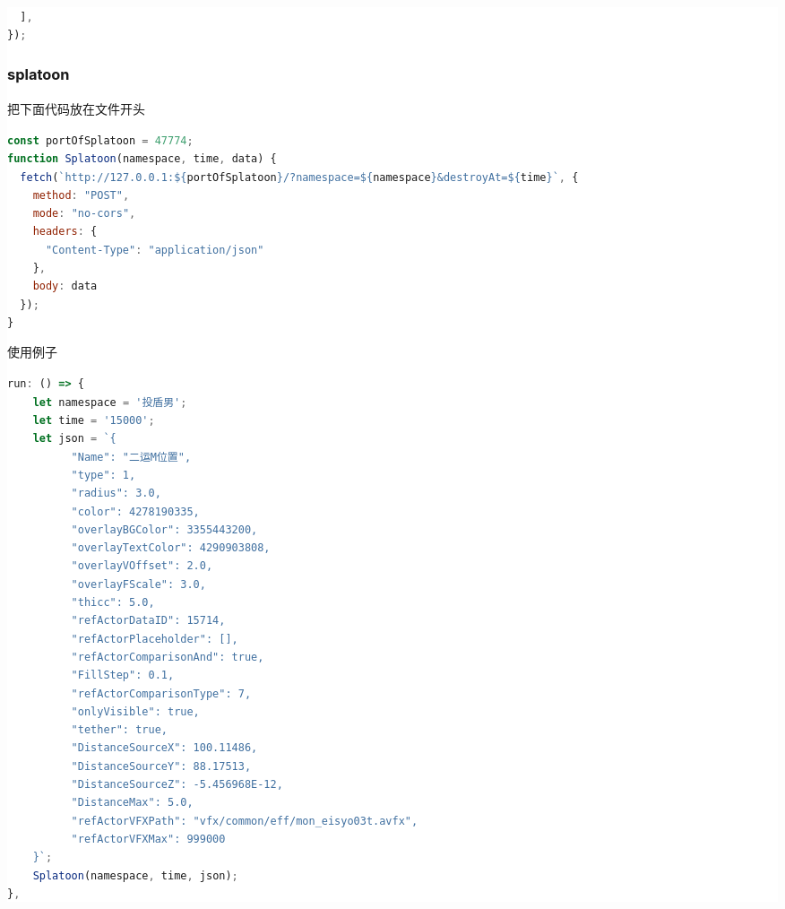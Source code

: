 ```js
  ],
});
```



### splatoon

把下面代码放在文件开头

```js
const portOfSplatoon = 47774;
function Splatoon(namespace, time, data) {
  fetch(`http://127.0.0.1:${portOfSplatoon}/?namespace=${namespace}&destroyAt=${time}`, {
    method: "POST",
    mode: "no-cors",
    headers: {
      "Content-Type": "application/json"
    },
    body: data
  });
}
```



使用例子

```js
run: () => {
    let namespace = '投盾男';
    let time = '15000';
    let json = `{
          "Name": "二运M位置",
          "type": 1,
          "radius": 3.0,
          "color": 4278190335,
          "overlayBGColor": 3355443200,
          "overlayTextColor": 4290903808,
          "overlayVOffset": 2.0,
          "overlayFScale": 3.0,
          "thicc": 5.0,
          "refActorDataID": 15714,
          "refActorPlaceholder": [],
          "refActorComparisonAnd": true,
          "FillStep": 0.1,
          "refActorComparisonType": 7,
          "onlyVisible": true,
          "tether": true,
          "DistanceSourceX": 100.11486,
          "DistanceSourceY": 88.17513,
          "DistanceSourceZ": -5.456968E-12,
          "DistanceMax": 5.0,
          "refActorVFXPath": "vfx/common/eff/mon_eisyo03t.avfx",
          "refActorVFXMax": 999000
    }`;
    Splatoon(namespace, time, json);
},
```
